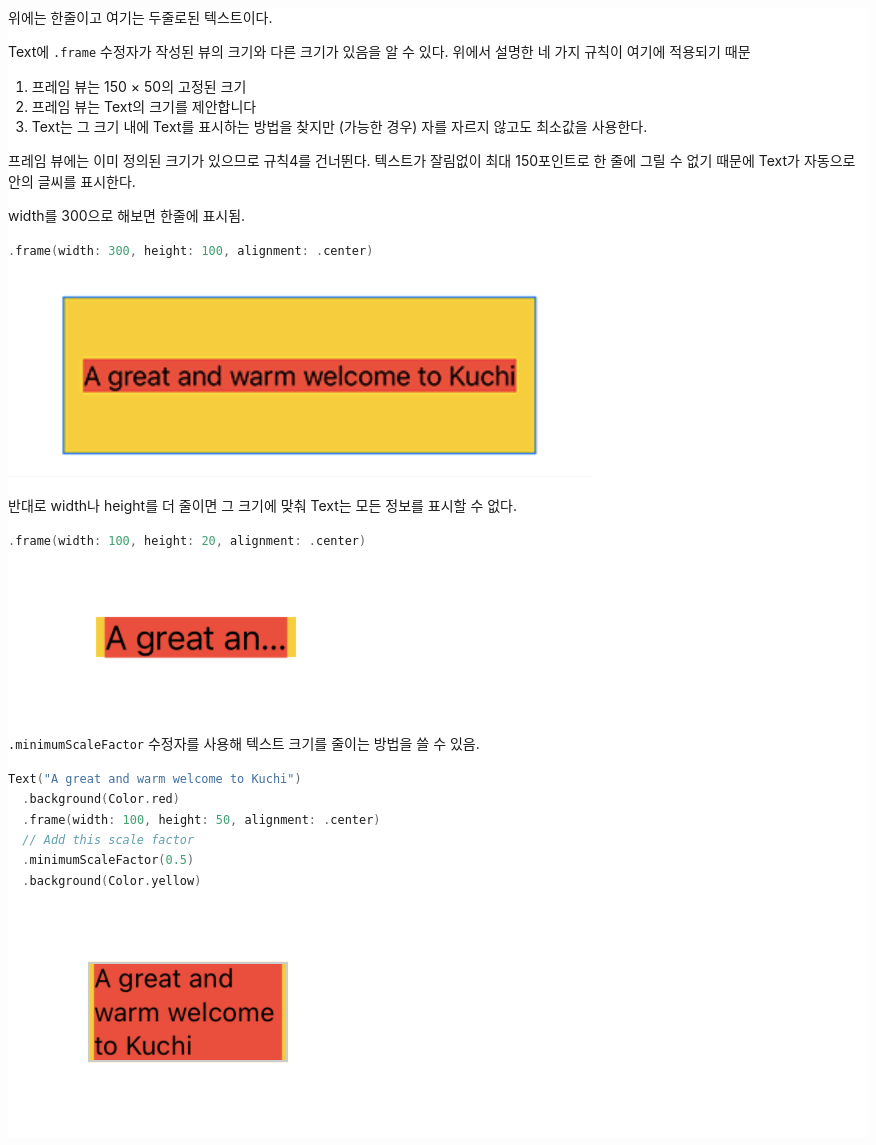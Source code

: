   위에는 한줄이고 여기는 두줄로된 텍스트이다.

  Text에 `.frame` 수정자가 작성된 뷰의 크기와 다른 크기가 있음을 알 수 있다. 위에서 설명한 네 가지 규칙이 여기에 적용되기 때문

  1. 프레임 뷰는 150 × 50의 고정된 크기
  2. 프레임 뷰는 Text의 크기를 제안합니다
  3. Text는 그 크기 내에 Text를 표시하는 방법을 찾지만 (가능한 경우) 자를 자르지 않고도 최소값을 사용한다.

  프레임 뷰에는 이미 정의된 크기가 있으므로 규칙4를 건너뛴다. 텍스트가 잘림없이 최대 150포인트로 한 줄에 그릴 수 없기 때문에 Text가 자동으로 안의 글씨를 표시한다.

  width를 300으로 해보면 한줄에 표시됨.

  ```swift
  .frame(width: 300, height: 100, alignment: .center)
  ```

  ![image-20220214204254399](2.GettingStart~7.IntroducingStacks&Containers.assets/image-20220214204254399.png)

  반대로 width나 height를 더 줄이면 그 크기에 맞춰 Text는 모든 정보를 표시할 수 없다.

  ```swift
  .frame(width: 100, height: 20, alignment: .center)
  ```

  ![image-20220214204424132](2.GettingStart~7.IntroducingStacks&Containers.assets/image-20220214204424132.png)

  `.minimumScaleFactor` 수정자를 사용해 텍스트 크기를 줄이는 방법을 쓸 수 있음.

  ```swift
  Text("A great and warm welcome to Kuchi")
    .background(Color.red)
    .frame(width: 100, height: 50, alignment: .center)
    // Add this scale factor
    .minimumScaleFactor(0.5)
    .background(Color.yellow)
  ```

  ![image-20220214204912493](2.GettingStart~7.IntroducingStacks&Containers.assets/image-20220214204912493.png)
